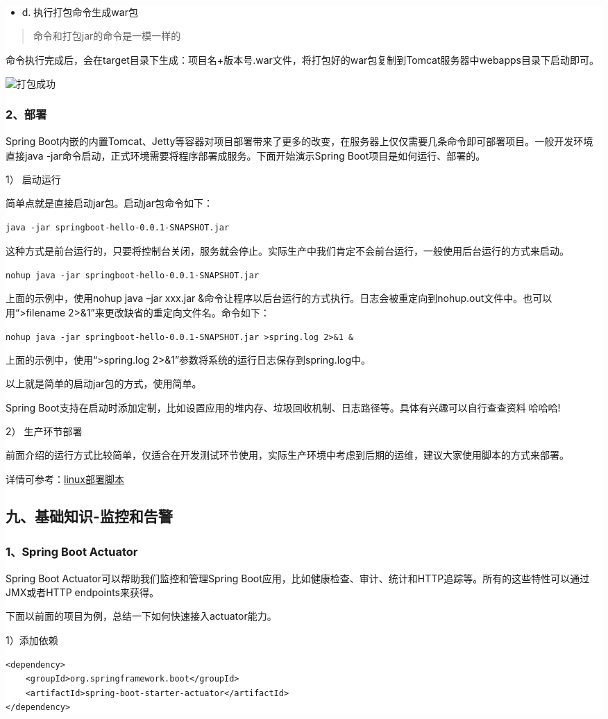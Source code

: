 
- d. 执行打包命令生成war包

> 命令和打包jar的命令是一模一样的

命令执行完成后，会在target目录下生成：项目名+版本号.war文件，将打包好的war包复制到Tomcat服务器中webapps目录下启动即可。

![打包成功](http://cdn.gydblog.com/images/springboot/springboot-4.png)


### 2、部署
Spring Boot内嵌的内置Tomcat、Jetty等容器对项目部署带来了更多的改变，在服务器上仅仅需要几条命令即可部署项目。一般开发环境直接java -jar命令启动，正式环境需要将程序部署成服务。下面开始演示Spring Boot项目是如何运行、部署的。

1） 启动运行

简单点就是直接启动jar包。启动jar包命令如下：
```
java -jar springboot-hello-0.0.1-SNAPSHOT.jar
```

这种方式是前台运行的，只要将控制台关闭，服务就会停止。实际生产中我们肯定不会前台运行，一般使用后台运行的方式来启动。
```
nohup java -jar springboot-hello-0.0.1-SNAPSHOT.jar
```

上面的示例中，使用nohup java –jar xxx.jar &命令让程序以后台运行的方式执行。日志会被重定向到nohup.out文件中。也可以用“>filename 2>&1”来更改缺省的重定向文件名。命令如下：
```
nohup java -jar springboot-hello-0.0.1-SNAPSHOT.jar >spring.log 2>&1 &
```

上面的示例中，使用“>spring.log 2>&1”参数将系统的运行日志保存到spring.log中。

以上就是简单的启动jar包的方式，使用简单。

Spring Boot支持在启动时添加定制，比如设置应用的堆内存、垃圾回收机制、日志路径等。具体有兴趣可以自行查查资料 哈哈哈!

2） 生产环节部署

前面介绍的运行方式比较简单，仅适合在开发测试环节使用，实际生产环境中考虑到后期的运维，建议大家使用脚本的方式来部署。

详情可参考：[linux部署脚本](../sop/linux.html#常用shell脚本)


## 九、基础知识-监控和告警

### 1、Spring Boot Actuator
Spring Boot Actuator可以帮助我们监控和管理Spring Boot应用，比如健康检查、审计、统计和HTTP追踪等。所有的这些特性可以通过JMX或者HTTP endpoints来获得。

下面以前面的项目为例，总结一下如何快速接入actuator能力。

1）添加依赖
```
<dependency>
    <groupId>org.springframework.boot</groupId>
    <artifactId>spring-boot-starter-actuator</artifactId>
</dependency>
```

